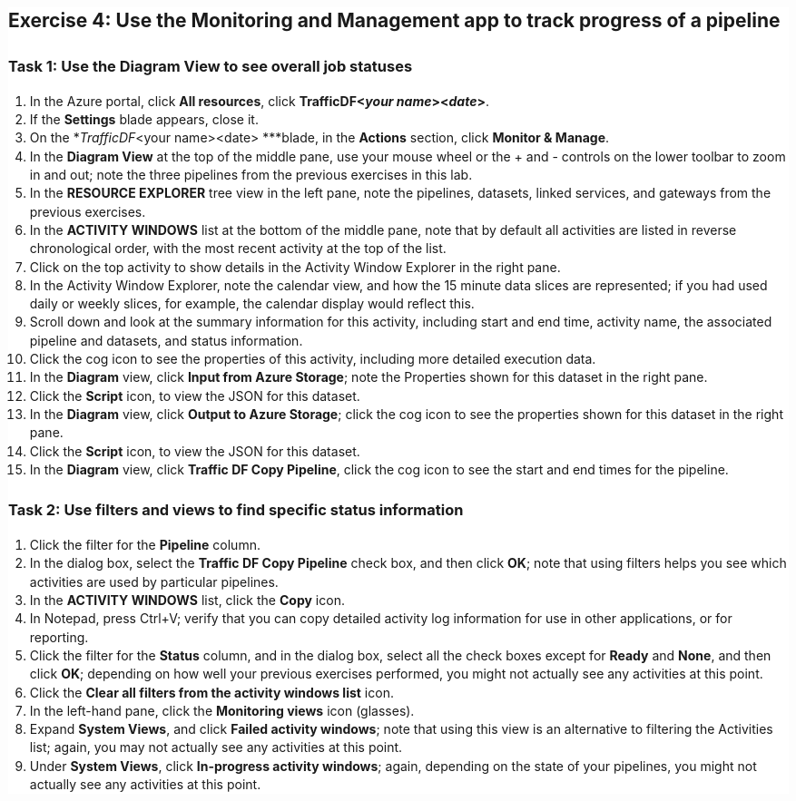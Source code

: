 ## Exercise 4: Use the Monitoring and Management app to track progress of a pipeline

### Task 1: Use the Diagram View to see overall job statuses

1. In the Azure portal, click **All resources**, click **TrafficDF&lt;_your name_&gt;&lt;_date_&gt;**.
2. If the **Settings** blade appears, close it.
3. On the **TrafficDF*&lt;your name&gt;&lt;date&gt; ***blade, in the **Actions** section, click **Monitor & Manage**.
4. In the **Diagram View** at the top of the middle pane, use your mouse wheel or the + and - controls on the lower toolbar to zoom in and out; note the three pipelines from the previous exercises in this lab.
5. In the **RESOURCE EXPLORER** tree view in the left pane, note the pipelines, datasets, linked services, and gateways from the previous exercises.
6. In the **ACTIVITY WINDOWS** list at the bottom of the middle pane, note that by default all activities are listed in reverse chronological order, with the most recent activity at the top of the list.
7. Click on the top activity to show details in the Activity Window Explorer in the right pane.
8. In the Activity Window Explorer, note the calendar view, and how the 15 minute data slices are represented; if you had used daily or weekly slices, for example, the calendar display would reflect this.
9. Scroll down and look at the summary information for this activity, including start and end time, activity name, the associated pipeline and datasets, and status information.
10. Click the cog icon to see the properties of this activity, including more detailed execution data.
11. In the **Diagram** view, click **Input from Azure Storage**; note the Properties shown for this dataset in the right pane.
12. Click the **Script** icon, to view the JSON for this dataset.
13. In the **Diagram** view, click **Output to Azure Storage**; click the cog icon to see the properties shown for this dataset in the right pane.
14. Click the **Script** icon, to view the JSON for this dataset.
15. In the **Diagram** view, click **Traffic DF Copy Pipeline**, click the cog icon to see the start and end times for the pipeline.

### Task 2: Use filters and views to find specific status information

1. Click the filter for the **Pipeline** column.
2. In the dialog box, select the **Traffic DF Copy Pipeline** check box, and then click **OK**; note that using filters helps you see which activities are used by particular pipelines.
3. In the **ACTIVITY WINDOWS** list, click the **Copy** icon.
4. In Notepad, press Ctrl+V; verify that you can copy detailed activity log information for use in other applications, or for reporting.
5. Click the filter for the **Status** column, and in the dialog box, select all the check boxes except for **Ready** and **None**, and then click **OK**; depending on how well your previous exercises performed, you might not actually see any activities at this point.
6. Click the **Clear all filters from the activity windows list** icon.
7. In the left-hand pane, click the **Monitoring views** icon (glasses).
8. Expand **System Views**, and click **Failed activity windows**; note that using this view is an alternative to filtering the Activities list; again, you may not actually see any activities at this point.
9. Under **System Views**, click **In-progress activity windows**; again, depending on the state of your pipelines, you might not actually see any activities at this point.
